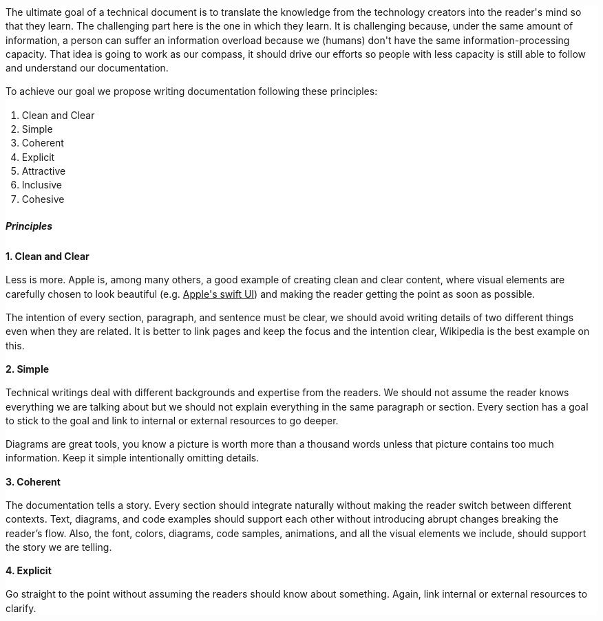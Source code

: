 The ultimate goal of a technical document is to translate the knowledge from the technology creators into the reader's mind so that they learn. The challenging
part here is the one in which they learn. It is challenging because, under the same amount of information, a person can suffer an information overload because
we (humans) don't have the same information-processing capacity. That idea is going to work as our compass, it should drive our efforts so people with less
capacity is still able to follow and understand our documentation.

To achieve our goal we propose writing documentation following these principles:

1. Clean and Clear
2. Simple
3. Coherent
4. Explicit
5. Attractive
6. Inclusive
7. Cohesive

##### Principles

**1. Clean and Clear**

Less is more. Apple is, among many others, a good example of creating clean and clear content, where visual elements are carefully chosen to look beautiful
(e.g. [Apple's swift UI](https://developer.apple.com/tutorials/swiftui)) and making the reader getting the point as soon as possible.

The intention of every section, paragraph, and sentence must be clear, we should avoid writing details of two different things even when they are related.
It is better to link pages and keep the focus and the intention clear, Wikipedia is the best example on this.

**2. Simple**

Technical writings deal with different backgrounds and expertise from the readers. We should not assume the reader knows everything we are talking about
but we should not explain everything in the same paragraph or section. Every section has a goal to stick to the goal and link to internal or external resources
to go deeper.

Diagrams are great tools, you know a picture is worth more than a thousand words unless that picture contains too much information.
Keep it simple intentionally omitting details.

**3. Coherent**

The documentation tells a story. Every section should integrate naturally without making the reader switch between different contexts. Text, diagrams,
and code examples should support each other without introducing abrupt changes breaking the reader’s flow. Also, the font, colors, diagrams, code samples,
animations, and all the visual elements we include, should support the story we are telling.

**4. Explicit**

Go straight to the point without assuming the readers should know about something. Again, link internal or external resources to clarify.
